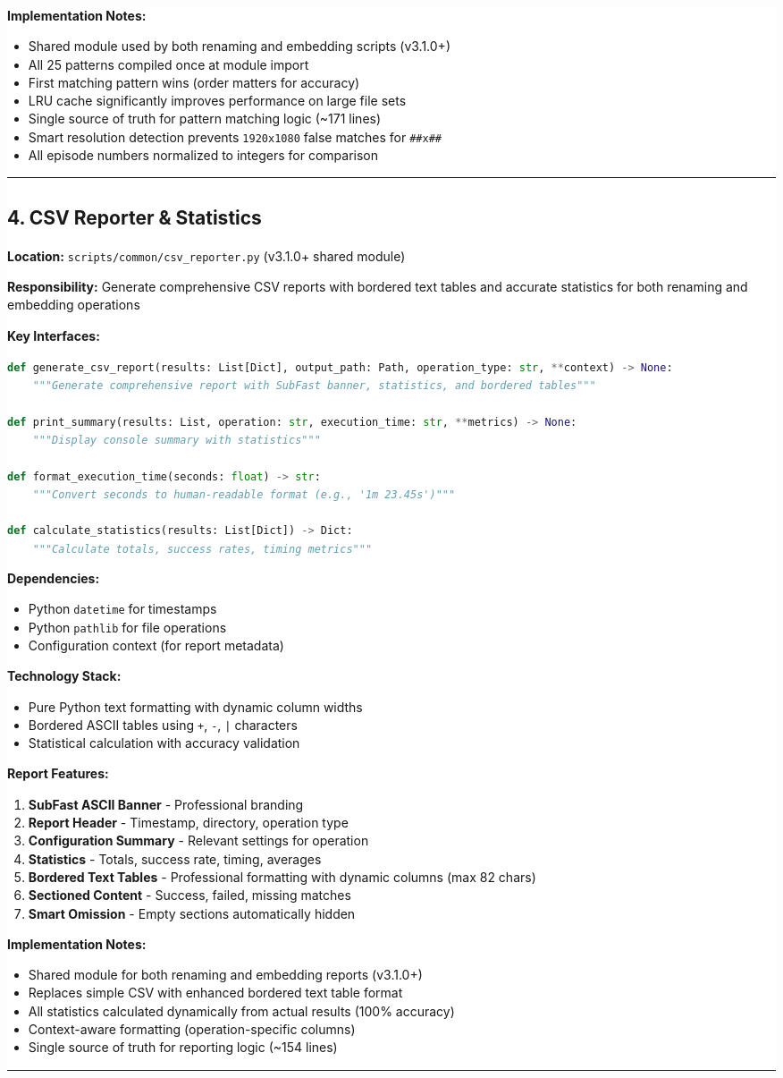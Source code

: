 **Implementation Notes:**
- Shared module used by both renaming and embedding scripts (v3.1.0+)
- All 25 patterns compiled once at module import
- First matching pattern wins (order matters for accuracy)
- LRU cache significantly improves performance on large file sets
- Single source of truth for pattern matching logic (~171 lines)
- Smart resolution detection prevents `1920x1080` false matches for `##x##`
- All episode numbers normalized to integers for comparison

---

## 4. CSV Reporter & Statistics

**Location:** `scripts/common/csv_reporter.py` (v3.1.0+ shared module)

**Responsibility:** Generate comprehensive CSV reports with bordered text tables and accurate statistics for both renaming and embedding operations

**Key Interfaces:**
```python
def generate_csv_report(results: List[Dict], output_path: Path, operation_type: str, **context) -> None:
    """Generate comprehensive report with SubFast banner, statistics, and bordered tables"""
    
def print_summary(results: List, operation: str, execution_time: str, **metrics) -> None:
    """Display console summary with statistics"""
    
def format_execution_time(seconds: float) -> str:
    """Convert seconds to human-readable format (e.g., '1m 23.45s')"""
    
def calculate_statistics(results: List[Dict]) -> Dict:
    """Calculate totals, success rates, timing metrics"""
```

**Dependencies:**
- Python `datetime` for timestamps
- Python `pathlib` for file operations
- Configuration context (for report metadata)

**Technology Stack:**
- Pure Python text formatting with dynamic column widths
- Bordered ASCII tables using `+`, `-`, `|` characters
- Statistical calculation with accuracy validation

**Report Features:**
1. **SubFast ASCII Banner** - Professional branding
2. **Report Header** - Timestamp, directory, operation type
3. **Configuration Summary** - Relevant settings for operation
4. **Statistics** - Totals, success rate, timing, averages
5. **Bordered Text Tables** - Professional formatting with dynamic columns (max 82 chars)
6. **Sectioned Content** - Success, failed, missing matches
7. **Smart Omission** - Empty sections automatically hidden

**Implementation Notes:**
- Shared module for both renaming and embedding reports (v3.1.0+)
- Replaces simple CSV with enhanced bordered text table format
- All statistics calculated dynamically from actual results (100% accuracy)
- Context-aware formatting (operation-specific columns)
- Single source of truth for reporting logic (~154 lines)

---